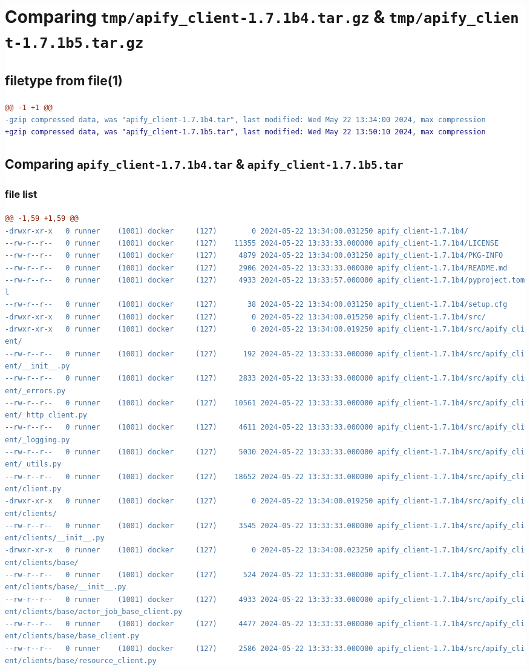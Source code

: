 # Comparing `tmp/apify_client-1.7.1b4.tar.gz` & `tmp/apify_client-1.7.1b5.tar.gz`

## filetype from file(1)

```diff
@@ -1 +1 @@
-gzip compressed data, was "apify_client-1.7.1b4.tar", last modified: Wed May 22 13:34:00 2024, max compression
+gzip compressed data, was "apify_client-1.7.1b5.tar", last modified: Wed May 22 13:50:10 2024, max compression
```

## Comparing `apify_client-1.7.1b4.tar` & `apify_client-1.7.1b5.tar`

### file list

```diff
@@ -1,59 +1,59 @@
-drwxr-xr-x   0 runner    (1001) docker     (127)        0 2024-05-22 13:34:00.031250 apify_client-1.7.1b4/
--rw-r--r--   0 runner    (1001) docker     (127)    11355 2024-05-22 13:33:33.000000 apify_client-1.7.1b4/LICENSE
--rw-r--r--   0 runner    (1001) docker     (127)     4879 2024-05-22 13:34:00.031250 apify_client-1.7.1b4/PKG-INFO
--rw-r--r--   0 runner    (1001) docker     (127)     2906 2024-05-22 13:33:33.000000 apify_client-1.7.1b4/README.md
--rw-r--r--   0 runner    (1001) docker     (127)     4933 2024-05-22 13:33:57.000000 apify_client-1.7.1b4/pyproject.toml
--rw-r--r--   0 runner    (1001) docker     (127)       38 2024-05-22 13:34:00.031250 apify_client-1.7.1b4/setup.cfg
-drwxr-xr-x   0 runner    (1001) docker     (127)        0 2024-05-22 13:34:00.015250 apify_client-1.7.1b4/src/
-drwxr-xr-x   0 runner    (1001) docker     (127)        0 2024-05-22 13:34:00.019250 apify_client-1.7.1b4/src/apify_client/
--rw-r--r--   0 runner    (1001) docker     (127)      192 2024-05-22 13:33:33.000000 apify_client-1.7.1b4/src/apify_client/__init__.py
--rw-r--r--   0 runner    (1001) docker     (127)     2833 2024-05-22 13:33:33.000000 apify_client-1.7.1b4/src/apify_client/_errors.py
--rw-r--r--   0 runner    (1001) docker     (127)    10561 2024-05-22 13:33:33.000000 apify_client-1.7.1b4/src/apify_client/_http_client.py
--rw-r--r--   0 runner    (1001) docker     (127)     4611 2024-05-22 13:33:33.000000 apify_client-1.7.1b4/src/apify_client/_logging.py
--rw-r--r--   0 runner    (1001) docker     (127)     5030 2024-05-22 13:33:33.000000 apify_client-1.7.1b4/src/apify_client/_utils.py
--rw-r--r--   0 runner    (1001) docker     (127)    18652 2024-05-22 13:33:33.000000 apify_client-1.7.1b4/src/apify_client/client.py
-drwxr-xr-x   0 runner    (1001) docker     (127)        0 2024-05-22 13:34:00.019250 apify_client-1.7.1b4/src/apify_client/clients/
--rw-r--r--   0 runner    (1001) docker     (127)     3545 2024-05-22 13:33:33.000000 apify_client-1.7.1b4/src/apify_client/clients/__init__.py
-drwxr-xr-x   0 runner    (1001) docker     (127)        0 2024-05-22 13:34:00.023250 apify_client-1.7.1b4/src/apify_client/clients/base/
--rw-r--r--   0 runner    (1001) docker     (127)      524 2024-05-22 13:33:33.000000 apify_client-1.7.1b4/src/apify_client/clients/base/__init__.py
--rw-r--r--   0 runner    (1001) docker     (127)     4933 2024-05-22 13:33:33.000000 apify_client-1.7.1b4/src/apify_client/clients/base/actor_job_base_client.py
--rw-r--r--   0 runner    (1001) docker     (127)     4477 2024-05-22 13:33:33.000000 apify_client-1.7.1b4/src/apify_client/clients/base/base_client.py
--rw-r--r--   0 runner    (1001) docker     (127)     2586 2024-05-22 13:33:33.000000 apify_client-1.7.1b4/src/apify_client/clients/base/resource_client.py
```